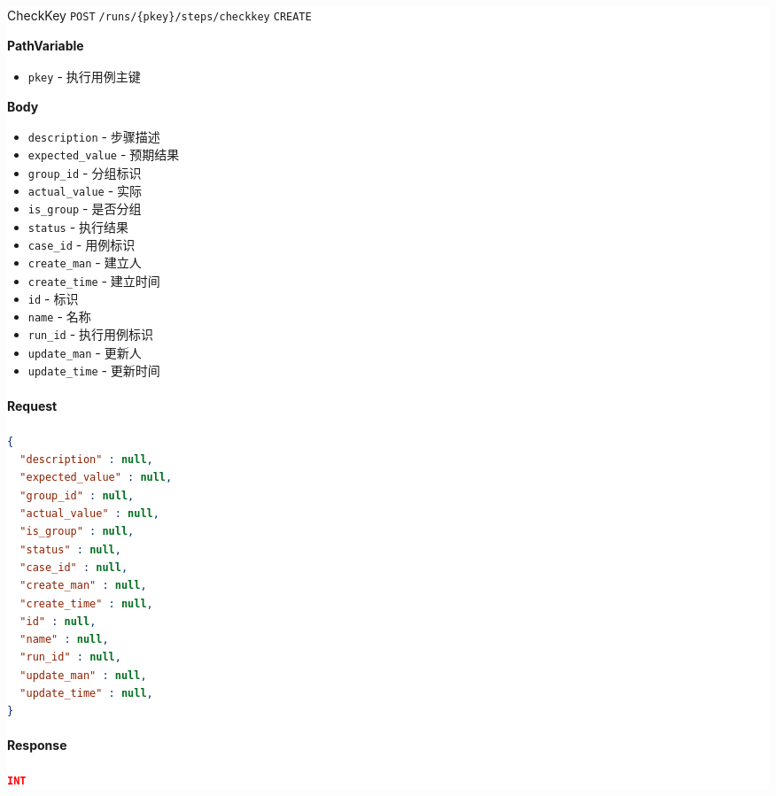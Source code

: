 


CheckKey `POST` `/runs/{pkey}/steps/checkkey` <i class="fa fa-key"></i>`CREATE`


<p class="panel-title"><b>PathVariable</b></p>

 * `pkey` - 执行用例主键



<p class="panel-title"><b>Body</b></p>

 * `description` - 步骤描述
 * `expected_value` - 预期结果
 * `group_id` - 分组标识
 * `actual_value` - 实际
 * `is_group` - 是否分组
 * `status` - 执行结果
 * `case_id` - 用例标识
 * `create_man` - 建立人
 * `create_time` - 建立时间
 * `id` - 标识
 * `name` - 名称
 * `run_id` - 执行用例标识
 * `update_man` - 更新人
 * `update_time` - 更新时间







#### **Request**



```json
{
  "description" : null,
  "expected_value" : null,
  "group_id" : null,
  "actual_value" : null,
  "is_group" : null,
  "status" : null,
  "case_id" : null,
  "create_man" : null,
  "create_time" : null,
  "id" : null,
  "name" : null,
  "run_id" : null,
  "update_man" : null,
  "update_time" : null,
}
```


#### **Response**
```json
INT


```
